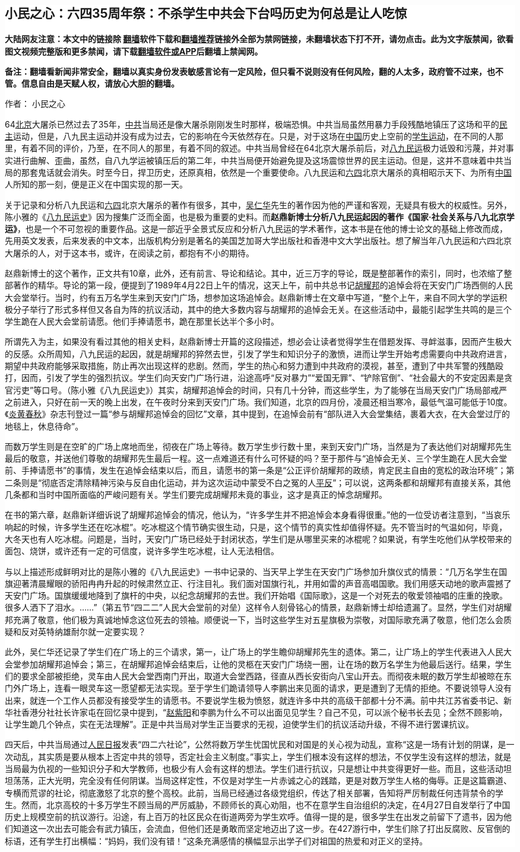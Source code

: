  <h2>小民之心：六四35周年祭：不杀学生中共会下台吗历史为何总是让人吃惊</h2> <p class="notice"><b>大陆网友注意：本文中的链接除 <a href="https://github.com/bannedbook/fanqiang" >翻墙</a>软件下载和<a href="https://github.com/killgcd/justmysocks/blob/master/README.md">翻墙推荐</a>链接外全部为禁网链接，未翻墙状态下打不开，请勿点击。此为文字版禁闻，欲看图文视频完整版和更多禁闻，请下载<a href="https://github.com/bannedbook/fanqiang">翻墙软件或APP</a>后翻墙上禁闻网。</p><p>备注：翻墙看新闻非常安全，翻墙以真实身份发表敏感言论有一定风险，但只看不说则没有任何风险，翻的人太多，政府管不过来，也不管。信息自由是天赋人权，请放心大胆的翻墙。</b></p>  <div class="entry"> <p>作者： 小民之心</p> <p>64<a href="https://www.bannedbook.org/bnews/tag/%e5%8c%97%e4%ba%ac/" class="st_tag internal_tag" rel="tag" title="标签 北京 下的日志">北京</a>大屠杀已然过去了35年，<a href="https://www.bannedbook.org/bnews/tag/%e4%b8%ad%e5%85%b1/" class="st_tag internal_tag" rel="tag" title="标签 中共 下的日志">中共</a>当局还是像大屠杀刚刚发生时那样，极端恐惧。中共当局虽然用暴力手段残酷地镇压了这场和平的<a href="https://www.bannedbook.org/bnews/tag/%e6%b0%91%e4%b8%bb/" class="st_tag internal_tag" rel="tag" title="标签 民主 下的日志">民主</a>运动，但是，八九民主运动并没有成为过去，它的影响在今天依然存在。只是，对于这场在<span class='wp_keywordlink_affiliate'><a href="https://www.bannedbook.org/" title="中国" target="_blank">中国</a></span>历史上空前的<a href="https://www.bannedbook.org/bnews/tag/%E5%AD%A6%E7%94%9F%E8%BF%90%E5%8A%A8/" class="st_tag internal_tag" rel="tag" title="标签 学生运动 下的日志">学生运动</a>，在不同的人那里，有着不同的评价，乃至，在不同人的那里，有着不同的叙述。中共当局曾经在64北京大屠杀前后，对<span class='wp_keywordlink'><a href="https://www.bannedbook.org/forum2/topic732.html" title="八九民運史  陈小雅  著" target="_blank">八九民运</a></span>极力诋毁和污蔑，并对事实进行曲解、歪曲，虽然，自八九学运被镇压后的第二年，中共当局便开始避免提及这场震惊世界的民主运动。但是，这并不意味着中共当局的那套鬼话就会消失。时至今日，捍卫历史，还原真相，依然是一个重要使命。八九民运和<span class='wp_keywordlink'><a href="https://www.bannedbook.org/forum2/topic2509.html" title="《中国六四真相》" target="_blank">六四</a></span>北京大屠杀的真相昭示天下、为所有<a href="https://www.bannedbook.org/bnews/tag/%E4%B8%AD%E5%9B%BD/" class="st_tag internal_tag" rel="tag" title="标签 中国 下的日志">中国</a>人所知的那一刻，便是正义在中国实现的那一天。</p> <p>关于记录和分析八九民运和<a href="https://www.bannedbook.org/bnews/tag/%e5%85%ad%e5%9b%9b/" class="st_tag internal_tag" rel="tag" title="标签 六四 下的日志">六四</a>北京大屠杀的著作有很多，其中，<span class='wp_keywordlink'><a href="https://www.bannedbook.org/forum10/topic1926.html" title="吴仁华" target="_blank">吴仁华</a></span>先生的著作因为他的严谨和客观，无疑具有极大的权威性。另外，陈小雅的《<span class='wp_keywordlink'><a href="https://www.bannedbook.org/forum2/topic732.html" title="八九民運史 陈小雅  著" target="_blank">八九民运史</a></span>》因为搜集广泛而全面，也是极为重要的史料。而<strong>赵鼎新博士分析八九民运起因的著作《国家·社会关系与八九北京学运》</strong>，也是一个不可忽视的重要作品。这是一部近乎全景式反应和分析八九民运的学术著作，这本书是在他的博士论文的基础上修改而成，先用英文发表，后来发表的中文本，出版机构分别是著名的美国芝加哥大学出版社和香港中文大学出版社。想了解当年八九民运和六四北京大屠杀的人，对于这本书，或许，在阅读之前，都抱有不小的期待。</p> <p>赵鼎新博士的这个著作，正文共有10章，此外，还有前言、导论和结论。其中，近三万字的导论，既是整部著作的索引，同时，也浓缩了整部著作的精华。导论的第一段，便提到了1989年4月22日上午的情况，这天上午，前中共总书记<a href="https://www.bannedbook.org/bnews/tag/%e8%83%a1%e8%80%80%e9%82%a6/" class="st_tag internal_tag" rel="tag" title="标签 胡耀邦 下的日志">胡耀邦</a>的追悼会将在天安门广场西侧的人民大会堂举行。当时，约有五万名学生来到天安门广场，想参加这场追悼会。赵鼎新博士在文章中写道，“整个上午，来自不同大学的学运积极分子举行了形式多样但又各自为阵的抗议活动，其中的绝大多数内容与胡耀邦的追悼会无关。在这些活动中，最能引起学生共鸣的是三个学生跪在人民大会堂前请愿。他们手捧请愿书，跪在那里长达半个多小时。</p> <p>所谓先入为主，如果没有看过其他的相关史料，赵鼎新博士开篇的这段描述，想必会让读者觉得学生在借题发挥、寻衅滋事，因而产生极大的反感。众所周知，八九民运的起因，就是胡耀邦的猝然去世，引发了学生和知识分子的激愤，进而让学生开始考虑需要向中共政府进言，期望中共政府能够采取措施，防止再次出现这样的悲剧。然而，学生的热心和努力遭到中共政府的漠视，甚至，遭到了中共军警的残酷殴打，因而，引发了学生的强烈抗议。学生们向天安门广场行进，沿途高呼“反对暴力”“爱国无罪”、“铲除官倒”、“社会最大的不安定因素是贪官污吏”等口号。（陈小雅《八九民运史》）其实，胡耀邦追悼会的时间，只有几十分钟，而这些学生，为了能够在当局天安门广场局部戒严之前进入，只好在前一天的晚上出发，在午夜时分来到天安门广场。我们知道，北京的四月份，凌晨还相当寒冷，最低气温可能低于10度。《<span class='wp_keywordlink'><a href="https://www.bannedbook.org/forum2/topic1265.html" title="《炎黄春秋》精品书系+历史谜案揭秘" target="_blank">炎黄春秋</a></span>》杂志刊登过一篇“参与胡耀邦追悼会的回忆”文章，其中提到，在追悼会前有“部队进入大会堂集结，裹着大衣，在大会堂过厅的地毯上，休息待命”。</p> <p>而数万学生则是在空旷的广场上席地而坐，彻夜在广场上等待。数万学生步行数十里，来到天安门广场，当然是为了表达他们对胡耀邦先生最后的敬意，并送他们尊敬的胡耀邦先生最后一程。这一点难道还有什么可怀疑的吗？至于那件与“追悼会无关、三个学生跪在人民大会堂前、手捧请愿书”的事情，发生在追悼会结束以后，而且，请愿书的第一条是“公正评价胡耀邦的政绩，肯定民主自由的宽松的政治环境”；第二条则是“彻底否定清除精神污染与反自由化运动，并为这次运动中蒙受不白之冤的人<span class='wp_keywordlink'><a href="https://www.bannedbook.org/forum11/topic332.html" title="禁片：平反的把戏" target="_blank">平反</a></span>”；可以说，这两条都和胡耀邦有直接关系，其他几条都和当时中国所面临的严峻问题有关。学生们要完成胡耀邦未竟的事业，这才是真正的悼念胡耀邦。</p> <p>在书的第六章，赵鼎新详细诉说了胡耀邦追悼会的情况，他认为，“许多学生并不把追悼会本身看得很重。”他的一位受访者注意到，“当哀乐响起的时候，许多学生还在吃冰棍”。吃冰棍这个情节确实很生动，只是，这个情节的真实性却值得怀疑。先不管当时的气温如何，毕竟，大冬天也有人吃冰棍。问题是，当时，天安门广场已经处于封闭状态，学生们是从哪里买来的冰棍呢？如果说，有学生吃他们从学校带来的面包、烧饼，或许还有一定的可信度，说许多学生吃冰棍，让人无法相信。</p> <p>与以上描述形成鲜明对比的是陈小雅的《八九民运史》一书中记录的、当天早上学生在天安门广场参加升旗仪式的情景：“几万名学生在国旗迎著清晨耀眼的骄阳冉冉升起的时候肃然立正、行注目礼。我们面对国旗行礼，并用如雷的声音高唱国歌。我们用感天动地的歌声震撼了天安门广场。国旗缓缓地降到了旗杆的中央，以纪念胡耀邦的去世。我们开始唱《国际歌》，这是一个对死去的敬爱领袖唱的庄重的挽歌。很多人洒下了泪水。……”（第五节“四二二”人民大会堂前的对垒）这样令人刻骨铭心的情景，赵鼎新博士却给遗漏了。显然，学生们对胡耀邦充满了敬意，他们极为真诚地悼念这位死去的领袖。顺便说一下，当时这些学生对五星旗极为崇敬，对国际歌充满了敬意，他们怎么会质疑和反对英特纳雄耐尔就一定要实现？</p> <p>此外，吴仁华还记录了学生们在广场上的三个请求，第一，让广场上的学生瞻仰胡耀邦先生的遗体。第二，让广场上的学生代表进入人民大会堂参加胡耀邦追悼会；第三，在胡耀邦追悼会结束后，让他的灵柩在天安门广场绕一圈，让在场的数万名学生为他最后送行。结果，学生们的要求全部被拒绝，灵车由人民大会堂西南门开出，取道大会堂西路，径直从西长安街向八宝山开去。而彻夜未眠的数万学生却被晾在东门外广场上，连看一眼灵车这一愿望都无法实现。至于学生们跪请领导人李鹏出来见面的请求，更是遭到了无情的拒绝。不要说领导人没有出来，就连一个工作人员都没有接受学生的请愿书。不要说学生极为愤怒，就连许多中共的高级干部都十分不满。前中共江苏省委书记、新华社香港分社社长许家屯在回忆录中提到，“<span class='wp_keywordlink'><a href="https://www.bannedbook.org/forum2/topic93.html" title="《改革历程-赵紫阳回忆录》" target="_blank">赵紫阳</a></span>和李鹏为什么不可以出面见见学生？自己不见，可以派个秘书长去见；全然不顾影响，让学生跪几个钟点，实在无法理解”。正是中共当局对学生正当要求的无视，迫使学生们的抗议活动升级，不得不进行罢课抗议。</p> <p>四天后，中共当局通过<span class='wp_keywordlink'><a href="https://www.bannedbook.org/forum2/topic109.html" title="透视人民日报" target="_blank">人民日报</a></span>发表“四二六社论”，公然将数万学生忧国忧民和对国是的关心视为动乱，宣称“这是一场有计划的阴谋，是一次动乱，其实质是要从根本上否定中共的领导，否定社会主义制度。”事实上，学生们根本没有这样的想法，不仅学生没有这样的想法，就是当局最为仇视的一些知识分子和大学教师，也极少有人会有这样的想法。学生们进行抗议，只是想让中共变得更好一些。而且，这些活动坦坦荡荡，正大光明，完全没有任何阴谋。当局这样定性，不仅是对学生一片赤诚之心的践踏，更是对数万学生人格的侮辱。正是这篇霸道、专横而荒谬的社论，彻底激怒了北京的整个高校。此前，当局已经通过各级党组织，传达了相关部署，告知将严厉制裁任何违背禁令的学生。然而，北京高校的十多万学生不顾当局的严厉威胁，不顾师长的真心劝阻，也不在意学生自治组织的决定，在4月27日自发举行了中国历史上规模空前的抗议游行。沿途，有上百万的社区民众在街道两旁为学生欢呼。值得一提的是，很多学生在出发之前留下了遗书，因为他们知道这一次出去可能会有武力镇压，会流血，但他们还是勇敢而坚定地迈出了这一步。在427游行中，学生们除了打出反腐败、反官倒的标语，还有学生打出横幅：“妈妈，我们没有错！”这条充满感情的横幅显示出学子们对祖国的热爱和对正义的坚持。</p>